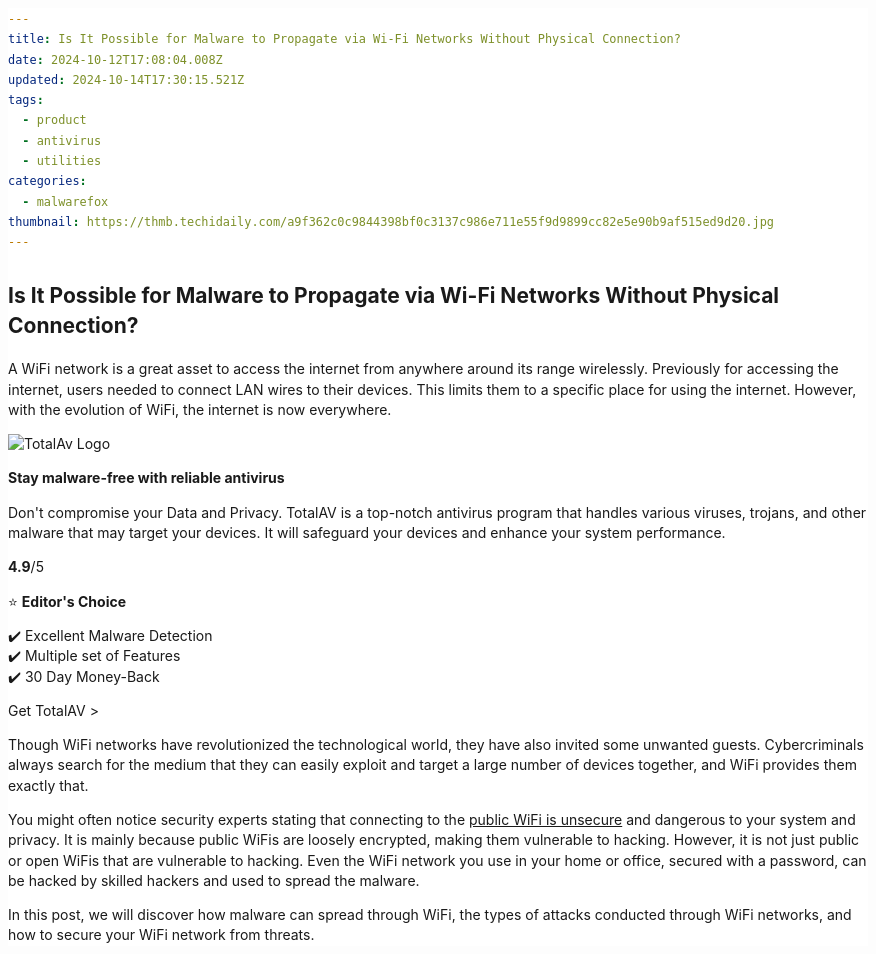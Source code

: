 ```yaml
---
title: Is It Possible for Malware to Propagate via Wi-Fi Networks Without Physical Connection?
date: 2024-10-12T17:08:04.008Z
updated: 2024-10-14T17:30:15.521Z
tags:
  - product
  - antivirus
  - utilities
categories:
  - malwarefox
thumbnail: https://thmb.techidaily.com/a9f362c0c9844398bf0c3137c986e711e55f9d9899cc82e5e90b9af515ed9d20.jpg
---
```


## Is It Possible for Malware to Propagate via Wi-Fi Networks Without Physical Connection?

A WiFi network is a great asset to access the internet from anywhere around its range wirelessly. Previously for accessing the internet, users needed to connect LAN wires to their devices. This limits them to a specific place for using the internet. However, with the evolution of WiFi, the internet is now everywhere.

![TotalAv Logo](https://www.malwarefox.com/wp-content/uploads/2024/02/totalav-svg.webp "totalav-svg")

**Stay malware-free with reliable antivirus**

Don't compromise your Data and Privacy. TotalAV is a top-notch antivirus program that handles various viruses, trojans, and other malware that may target your devices. It will safeguard your devices and enhance your system performance.

**4.9**/5

⭐ **Editor's Choice**

✔️ Excellent Malware Detection  
✔️ Multiple set of Features  
✔️ 30 Day Money-Back

[](https://tools.techidaily.com/malwarefox/products/) Get TotalAV > 

Though WiFi networks have revolutionized the technological world, they have also invited some unwanted guests. Cybercriminals always search for the medium that they can easily exploit and target a large number of devices together, and WiFi provides them exactly that.

You might often notice security experts stating that connecting to the [public WiFi is unsecure](https://tools.techidaily.com/malwarefox/products/) and dangerous to your system and privacy. It is mainly because public WiFis are loosely encrypted, making them vulnerable to hacking. However, it is not just public or open WiFis that are vulnerable to hacking. Even the WiFi network you use in your home or office, secured with a password, can be hacked by skilled hackers and used to spread the malware.

In this post, we will discover how malware can spread through WiFi, the types of attacks conducted through WiFi networks, and how to secure your WiFi network from threats.
